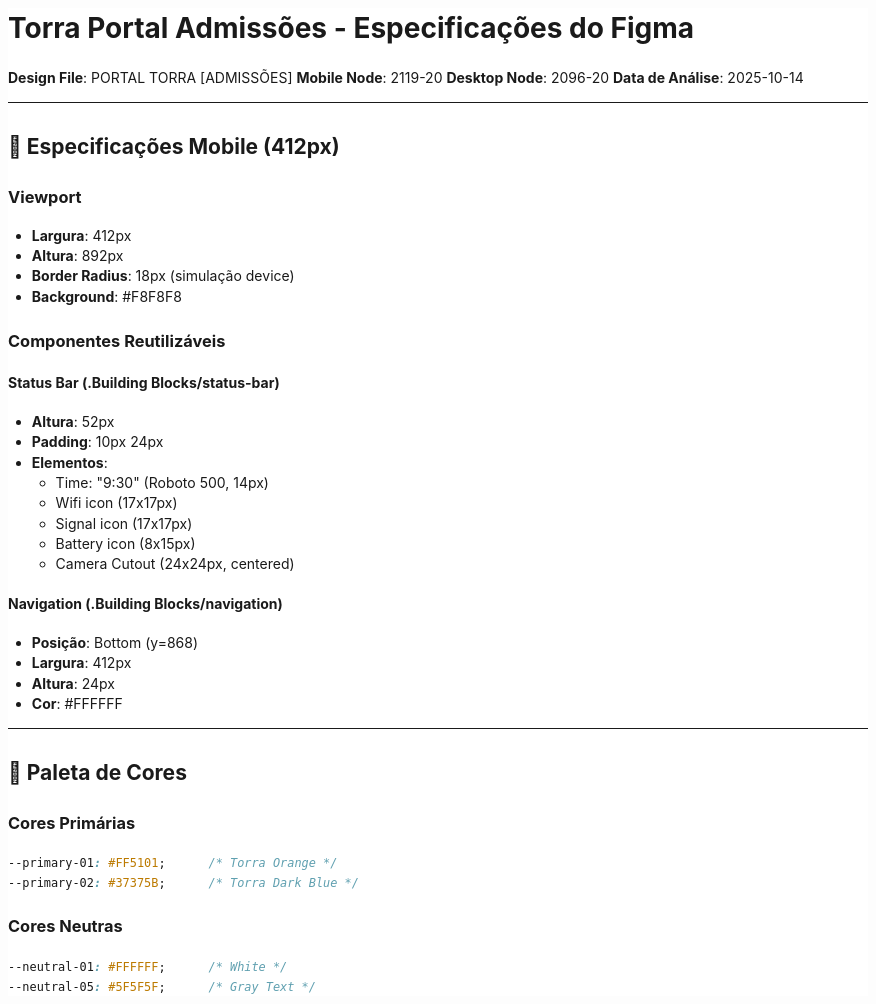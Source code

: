 # Torra Portal Admissões - Especificações do Figma

**Design File**: PORTAL TORRA [ADMISSÕES]
**Mobile Node**: 2119-20
**Desktop Node**: 2096-20
**Data de Análise**: 2025-10-14

---

## 📱 Especificações Mobile (412px)

### Viewport
- **Largura**: 412px
- **Altura**: 892px
- **Border Radius**: 18px (simulação device)
- **Background**: #F8F8F8

### Componentes Reutilizáveis

#### Status Bar (.Building Blocks/status-bar)
- **Altura**: 52px
- **Padding**: 10px 24px
- **Elementos**:
  - Time: "9:30" (Roboto 500, 14px)
  - Wifi icon (17x17px)
  - Signal icon (17x17px)
  - Battery icon (8x15px)
  - Camera Cutout (24x24px, centered)

#### Navigation (.Building Blocks/navigation)
- **Posição**: Bottom (y=868)
- **Largura**: 412px
- **Altura**: 24px
- **Cor**: #FFFFFF

---

## 🎨 Paleta de Cores

### Cores Primárias
```css
--primary-01: #FF5101;      /* Torra Orange */
--primary-02: #37375B;      /* Torra Dark Blue */
```

### Cores Neutras
```css
--neutral-01: #FFFFFF;      /* White */
--neutral-05: #5F5F5F;      /* Gray Text */
```
